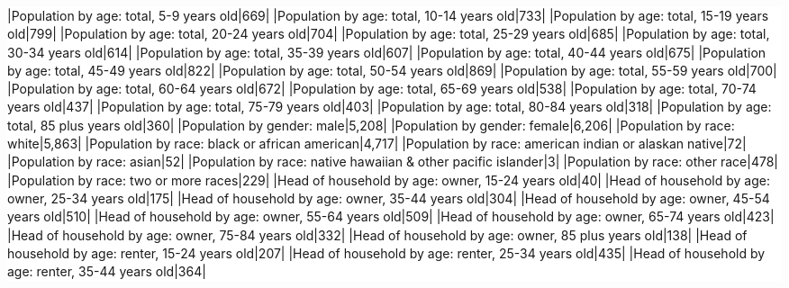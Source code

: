 |Population by age: total, 5-9 years old|669|
|Population by age: total, 10-14 years old|733|
|Population by age: total, 15-19 years old|799|
|Population by age: total, 20-24 years old|704|
|Population by age: total, 25-29 years old|685|
|Population by age: total, 30-34 years old|614|
|Population by age: total, 35-39 years old|607|
|Population by age: total, 40-44 years old|675|
|Population by age: total, 45-49 years old|822|
|Population by age: total, 50-54 years old|869|
|Population by age: total, 55-59 years old|700|
|Population by age: total, 60-64 years old|672|
|Population by age: total, 65-69 years old|538|
|Population by age: total, 70-74 years old|437|
|Population by age: total, 75-79 years old|403|
|Population by age: total, 80-84 years old|318|
|Population by age: total, 85 plus years old|360|
|Population by gender: male|5,208|
|Population by gender: female|6,206|
|Population by race: white|5,863|
|Population by race: black or african american|4,717|
|Population by race: american indian or alaskan native|72|
|Population by race: asian|52|
|Population by race: native hawaiian & other pacific islander|3|
|Population by race: other race|478|
|Population by race: two or more races|229|
|Head of household by age: owner, 15-24 years old|40|
|Head of household by age: owner, 25-34 years old|175|
|Head of household by age: owner, 35-44 years old|304|
|Head of household by age: owner, 45-54 years old|510|
|Head of household by age: owner, 55-64 years old|509|
|Head of household by age: owner, 65-74 years old|423|
|Head of household by age: owner, 75-84 years old|332|
|Head of household by age: owner, 85 plus years old|138|
|Head of household by age: renter, 15-24 years old|207|
|Head of household by age: renter, 25-34 years old|435|
|Head of household by age: renter, 35-44 years old|364|